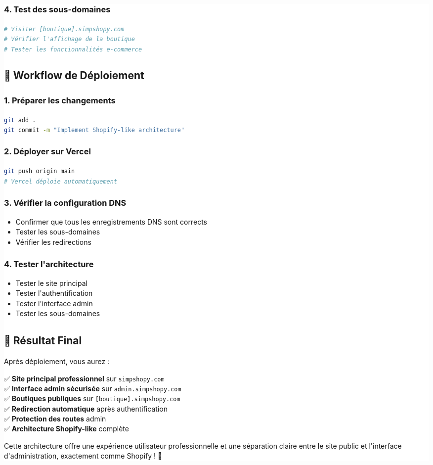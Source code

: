 ### 4. Test des sous-domaines
```bash
# Visiter [boutique].simpshopy.com
# Vérifier l'affichage de la boutique
# Tester les fonctionnalités e-commerce
```

## 🔄 Workflow de Déploiement

### 1. Préparer les changements
```bash
git add .
git commit -m "Implement Shopify-like architecture"
```

### 2. Déployer sur Vercel
```bash
git push origin main
# Vercel déploie automatiquement
```

### 3. Vérifier la configuration DNS
- Confirmer que tous les enregistrements DNS sont corrects
- Tester les sous-domaines
- Vérifier les redirections

### 4. Tester l'architecture
- Tester le site principal
- Tester l'authentification
- Tester l'interface admin
- Tester les sous-domaines

## 🎉 Résultat Final

Après déploiement, vous aurez :

✅ **Site principal professionnel** sur `simpshopy.com`  
✅ **Interface admin sécurisée** sur `admin.simpshopy.com`  
✅ **Boutiques publiques** sur `[boutique].simpshopy.com`  
✅ **Redirection automatique** après authentification  
✅ **Protection des routes** admin  
✅ **Architecture Shopify-like** complète  

Cette architecture offre une expérience utilisateur professionnelle et une séparation claire entre le site public et l'interface d'administration, exactement comme Shopify ! 🚀
